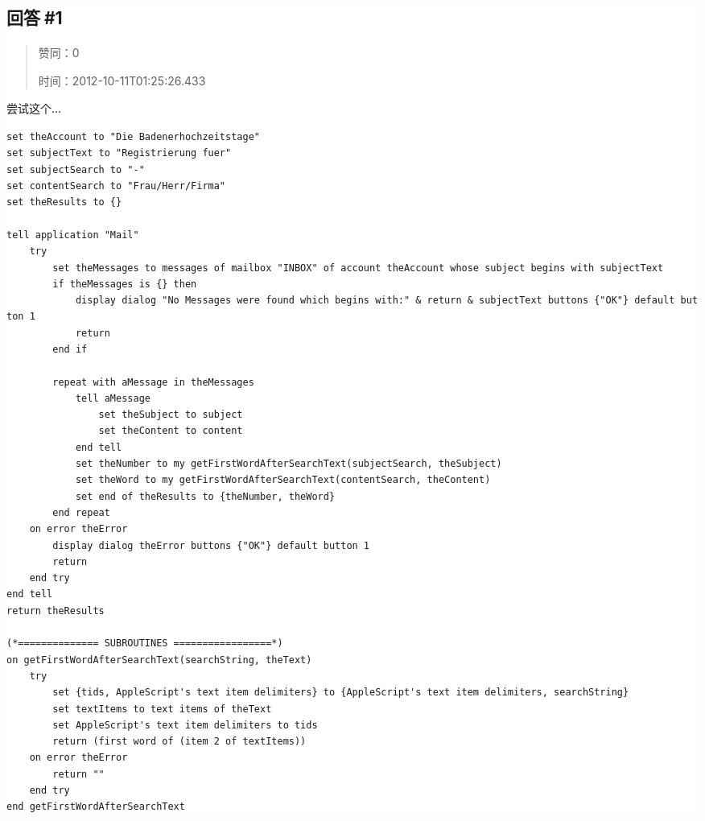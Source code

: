 ## 回答 #1

> 赞同：0
> 
> 时间：2012-10-11T01:25:26.433

尝试这个...

```
set theAccount to "Die Badenerhochzeitstage"
set subjectText to "Registrierung fuer"
set subjectSearch to "-"
set contentSearch to "Frau/Herr/Firma"
set theResults to {}

tell application "Mail"
    try
        set theMessages to messages of mailbox "INBOX" of account theAccount whose subject begins with subjectText
        if theMessages is {} then
            display dialog "No Messages were found which begins with:" & return & subjectText buttons {"OK"} default button 1
            return
        end if

        repeat with aMessage in theMessages
            tell aMessage
                set theSubject to subject
                set theContent to content
            end tell
            set theNumber to my getFirstWordAfterSearchText(subjectSearch, theSubject)
            set theWord to my getFirstWordAfterSearchText(contentSearch, theContent)
            set end of theResults to {theNumber, theWord}
        end repeat
    on error theError
        display dialog theError buttons {"OK"} default button 1
        return
    end try
end tell
return theResults

(*============== SUBROUTINES =================*)
on getFirstWordAfterSearchText(searchString, theText)
    try
        set {tids, AppleScript's text item delimiters} to {AppleScript's text item delimiters, searchString}
        set textItems to text items of theText
        set AppleScript's text item delimiters to tids
        return (first word of (item 2 of textItems))
    on error theError
        return ""
    end try
end getFirstWordAfterSearchText 
```
